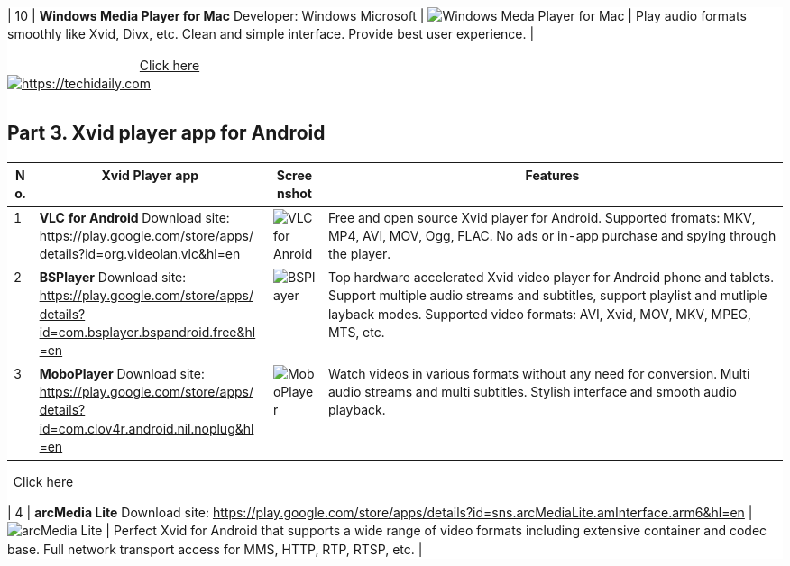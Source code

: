 | 10  | **Windows Media Player for Mac**  Developer: Windows Microsoft                                      | ![Windows Meda Player for Mac](https://www.aiseesoft.com/images/resource/flac-player/windows-media-player-for-mac.jpg) | Play audio formats smoothly like Xvid, Divx, etc. Clean and simple interface. Provide best user experience.                                                                                                  |


<span id="1982485">
					<video width="576" height="240" style="cursor:pointer"
           poster="//a.impactradius-go.com/display-clicktoplayimage/1982485.png"
           onclick="if(!this.playClicked){this.play();this.setAttribute('controls',true);this.playClicked=true;}">
	   <source src="//a.impactradius-go.com/display-ad/22993-1982485">
	   <img src="//a.impactradius-go.com/display-clicktoplayimage/1982485.png" style="border: none; height: 100%; width: 100%; object-fit: contain">
	</video>
	<div style="width:360px;text-align:center"><a href="javascript:window.open(decodeURIComponent('https%3A%2F%2Fhomestyler.sjv.io%2Fc%2F5597632%2F1982485%2F22993'), '_blank');void(0);">Click here</a></div>
</span>
<img height="0" width="0" src="https://imp.pxf.io/i/5597632/1982485/22993" style="position:absolute;visibility:hidden;" border="0" />


<a href="https://appsumo.8odi.net/c/5597632/2123732/7443" target="_top" id="2123732">
  <img src="//a.impactradius-go.com/display-ad/7443-2123732" border="0" alt="https://techidaily.com" width="600" height="90"/>
</a>
<img height="0" width="0" src="https://appsumo.8odi.net/i/5597632/2123732/7443" style="position:absolute;visibility:hidden;" border="0" />

## Part 3\. Xvid player app for Android

| No. | Xvid Player app                                                                                                         | Screenshot                                                                                   | Features                                                                                                                                                                                                                            |
| --- | ----------------------------------------------------------------------------------------------------------------------- | -------------------------------------------------------------------------------------------- | ----------------------------------------------------------------------------------------------------------------------------------------------------------------------------------------------------------------------------------- |
| 1   | **VLC for Android**  Download site: <https://play.google.com/store/apps/details?id=org.videolan.vlc&hl=en>                | ![VLC for Anroid](https://www.aiseesoft.com/images/resource/flac-player/vlc-for-android.jpg) | Free and open source Xvid player for Android. Supported fromats: MKV, MP4, AVI, MOV, Ogg, FLAC. No ads or in-app purchase and spying through the player.                                                                            |
| 2   | **BSPlayer**  Download site: <https://play.google.com/store/apps/details?id=com.bsplayer.bspandroid.free&hl=en>           | ![BSPlayer](https://www.aiseesoft.com/images/resource/xvid-player/bsplayer.jpg)              | Top hardware accelerated Xvid video player for Android phone and tablets.  Support multiple audio streams and subtitles, support playlist and mutliple layback modes. Supported video formats: AVI, Xvid, MOV, MKV, MPEG, MTS, etc. |
| 3   | **MoboPlayer**  Download site: <https://play.google.com/store/apps/details?id=com.clov4r.android.nil.noplug&hl=en>        | ![MoboPlayer](https://www.aiseesoft.com/images/resource/xvid-player/moboplayer.jpg)          | Watch videos in various formats without any need for conversion. Multi audio streams and multi subtitles. Stylish interface and smooth audio playback.                                                                              |

<span id="1975555">
					<video width="128" height="480" style="cursor:pointer"
           poster="//a.impactradius-go.com/display-clicktoplayimage/1975555.png"
           onclick="if(!this.playClicked){this.play();this.setAttribute('controls',true);this.playClicked=true;}">
	   <source src="//a.impactradius-go.com/display-ad/22993-1975555">
	   <img src="//a.impactradius-go.com/display-clicktoplayimage/1975555.png" style="border: none; height: 100%; width: 100%; object-fit: contain">
	</video>
	<div style="width:80px;text-align:center"><a href="javascript:window.open(decodeURIComponent('https%3A%2F%2Fhomestyler.sjv.io%2Fc%2F5597632%2F1975555%2F22993'), '_blank');void(0);">Click here</a></div>
</span>
<img height="0" width="0" src="https://imp.pxf.io/i/5597632/1975555/22993" style="position:absolute;visibility:hidden;" border="0" />

| 4   | **arcMedia Lite**  Download site: <https://play.google.com/store/apps/details?id=sns.arcMediaLite.amInterface.arm6&hl=en> | ![arcMedia Lite](https://www.aiseesoft.com/images/resource/xvid-player/arcmedia-lite.jpg)    | Perfect Xvid for Android that supports a wide range of video formats including extensive container and codec base. Full network transport access for MMS, HTTP, RTP, RTSP, etc.                                                     |

